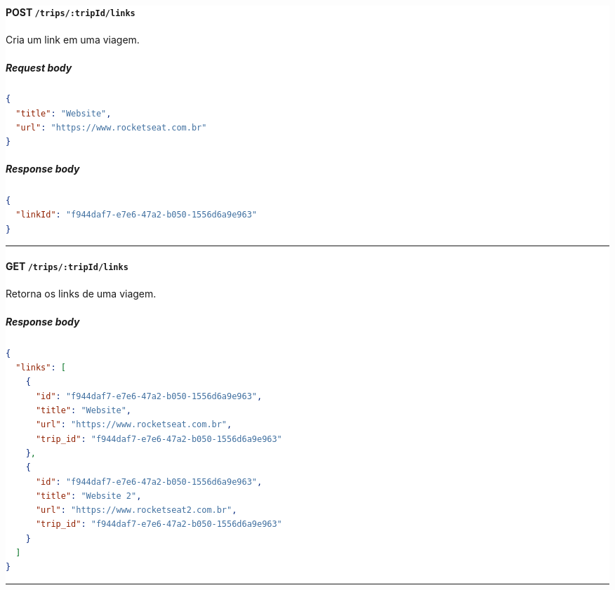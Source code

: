 #### POST `/trips/:tripId/links`

Cria um link em uma viagem.

##### Request body

```json
{
  "title": "Website",
  "url": "https://www.rocketseat.com.br"
}
```

##### Response body

```json
{
  "linkId": "f944daf7-e7e6-47a2-b050-1556d6a9e963"
}
```
---
#### GET `/trips/:tripId/links`

Retorna os links de uma viagem.

##### Response body

```json
{
  "links": [
    {
      "id": "f944daf7-e7e6-47a2-b050-1556d6a9e963",
      "title": "Website",
      "url": "https://www.rocketseat.com.br",
      "trip_id": "f944daf7-e7e6-47a2-b050-1556d6a9e963"
    },
    {
      "id": "f944daf7-e7e6-47a2-b050-1556d6a9e963",
      "title": "Website 2",
      "url": "https://www.rocketseat2.com.br",
      "trip_id": "f944daf7-e7e6-47a2-b050-1556d6a9e963"
    }
  ]
}
```
---